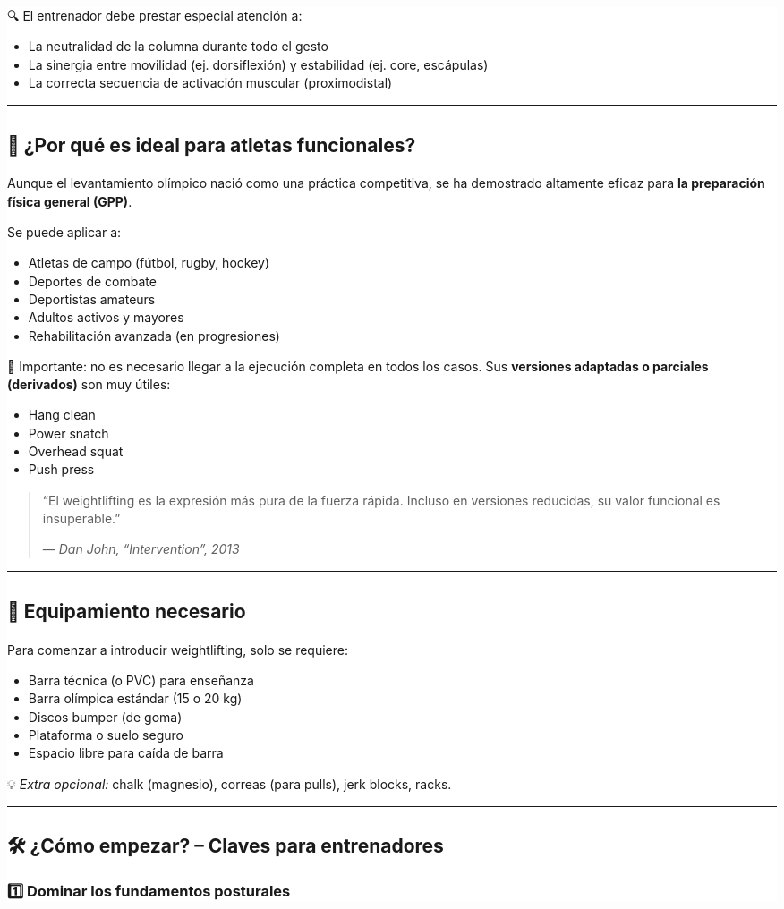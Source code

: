 🔍 El entrenador debe prestar especial atención a:

- La neutralidad de la columna durante todo el gesto
- La sinergia entre movilidad (ej. dorsiflexión) y estabilidad (ej. core, escápulas)
- La correcta secuencia de activación muscular (proximodistal)

---

## 🧩 ¿Por qué es ideal para atletas funcionales?

Aunque el levantamiento olímpico nació como una práctica competitiva, se ha demostrado altamente eficaz para **la preparación física general (GPP)**.

Se puede aplicar a:

- Atletas de campo (fútbol, rugby, hockey)
- Deportes de combate
- Deportistas amateurs
- Adultos activos y mayores
- Rehabilitación avanzada (en progresiones)

📌 Importante: no es necesario llegar a la ejecución completa en todos los casos. Sus **versiones adaptadas o parciales (derivados)** son muy útiles:

- Hang clean
- Power snatch
- Overhead squat
- Push press

> “El weightlifting es la expresión más pura de la fuerza rápida. Incluso en versiones reducidas, su valor funcional es insuperable.”
> 
> 
> — *Dan John, “Intervention”, 2013*
> 

---

## 🔧 Equipamiento necesario

Para comenzar a introducir weightlifting, solo se requiere:

- Barra técnica (o PVC) para enseñanza
- Barra olímpica estándar (15 o 20 kg)
- Discos bumper (de goma)
- Plataforma o suelo seguro
- Espacio libre para caída de barra

💡 *Extra opcional:* chalk (magnesio), correas (para pulls), jerk blocks, racks.

---

## 🛠️ ¿Cómo empezar? – Claves para entrenadores

### 1️⃣ Dominar los fundamentos posturales

